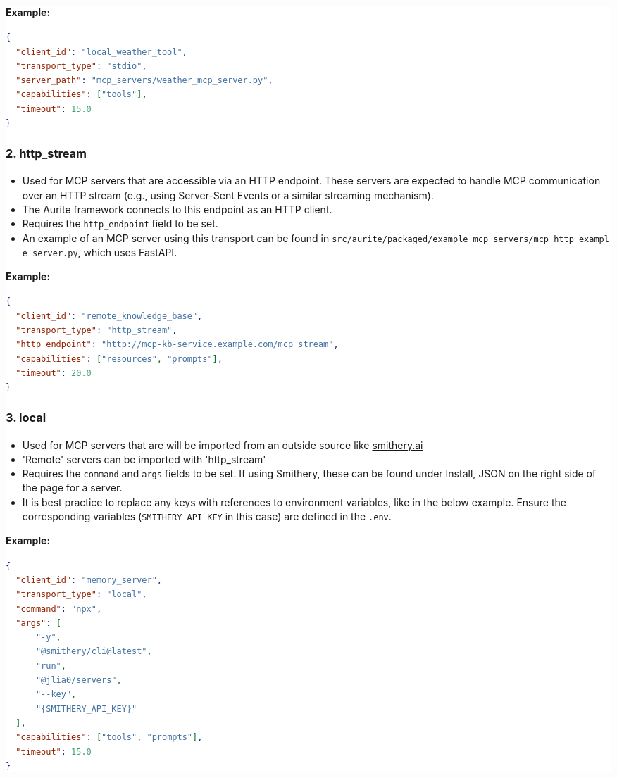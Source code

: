 **Example:**

```json
{
  "client_id": "local_weather_tool",
  "transport_type": "stdio",
  "server_path": "mcp_servers/weather_mcp_server.py",
  "capabilities": ["tools"],
  "timeout": 15.0
}
```

### 2. http_stream

-   Used for MCP servers that are accessible via an HTTP endpoint. These servers are expected to handle MCP communication over an HTTP stream (e.g., using Server-Sent Events or a similar streaming mechanism).
-   The Aurite framework connects to this endpoint as an HTTP client.
-   Requires the `http_endpoint` field to be set.
-   An example of an MCP server using this transport can be found in `src/aurite/packaged/example_mcp_servers/mcp_http_example_server.py`, which uses FastAPI.

**Example:**

```json
{
  "client_id": "remote_knowledge_base",
  "transport_type": "http_stream",
  "http_endpoint": "http://mcp-kb-service.example.com/mcp_stream",
  "capabilities": ["resources", "prompts"],
  "timeout": 20.0
}
```

### 3. local

-   Used for MCP servers that are will be imported from an outside source like [smithery.ai](https://smithery.ai/)
-   'Remote' servers can be imported with 'http_stream'
-   Requires the `command` and `args` fields to be set. If using Smithery, these can be found under Install, JSON on the right side of the page for a server.
-   It is best practice to replace any keys with references to environment variables, like in the below example. Ensure the corresponding variables (`SMITHERY_API_KEY` in this case) are defined in the `.env`.

**Example:**
```json
{
  "client_id": "memory_server",
  "transport_type": "local",
  "command": "npx",
  "args": [
      "-y",
      "@smithery/cli@latest",
      "run",
      "@jlia0/servers",
      "--key",
      "{SMITHERY_API_KEY}"
  ],
  "capabilities": ["tools", "prompts"],
  "timeout": 15.0
}
```
